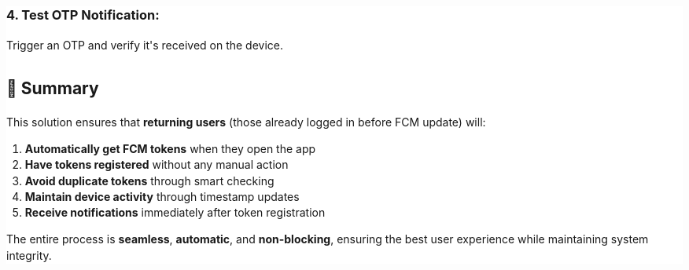 ### **4. Test OTP Notification**:
Trigger an OTP and verify it's received on the device.

## 📝 Summary

This solution ensures that **returning users** (those already logged in before FCM update) will:

1. **Automatically get FCM tokens** when they open the app
2. **Have tokens registered** without any manual action
3. **Avoid duplicate tokens** through smart checking
4. **Maintain device activity** through timestamp updates
5. **Receive notifications** immediately after token registration

The entire process is **seamless**, **automatic**, and **non-blocking**, ensuring the best user experience while maintaining system integrity.